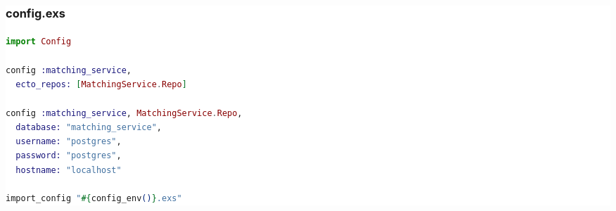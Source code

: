 ### config.exs

```elixir
import Config

config :matching_service,
  ecto_repos: [MatchingService.Repo]

config :matching_service, MatchingService.Repo,
  database: "matching_service",
  username: "postgres",
  password: "postgres",
  hostname: "localhost"

import_config "#{config_env()}.exs"
```
